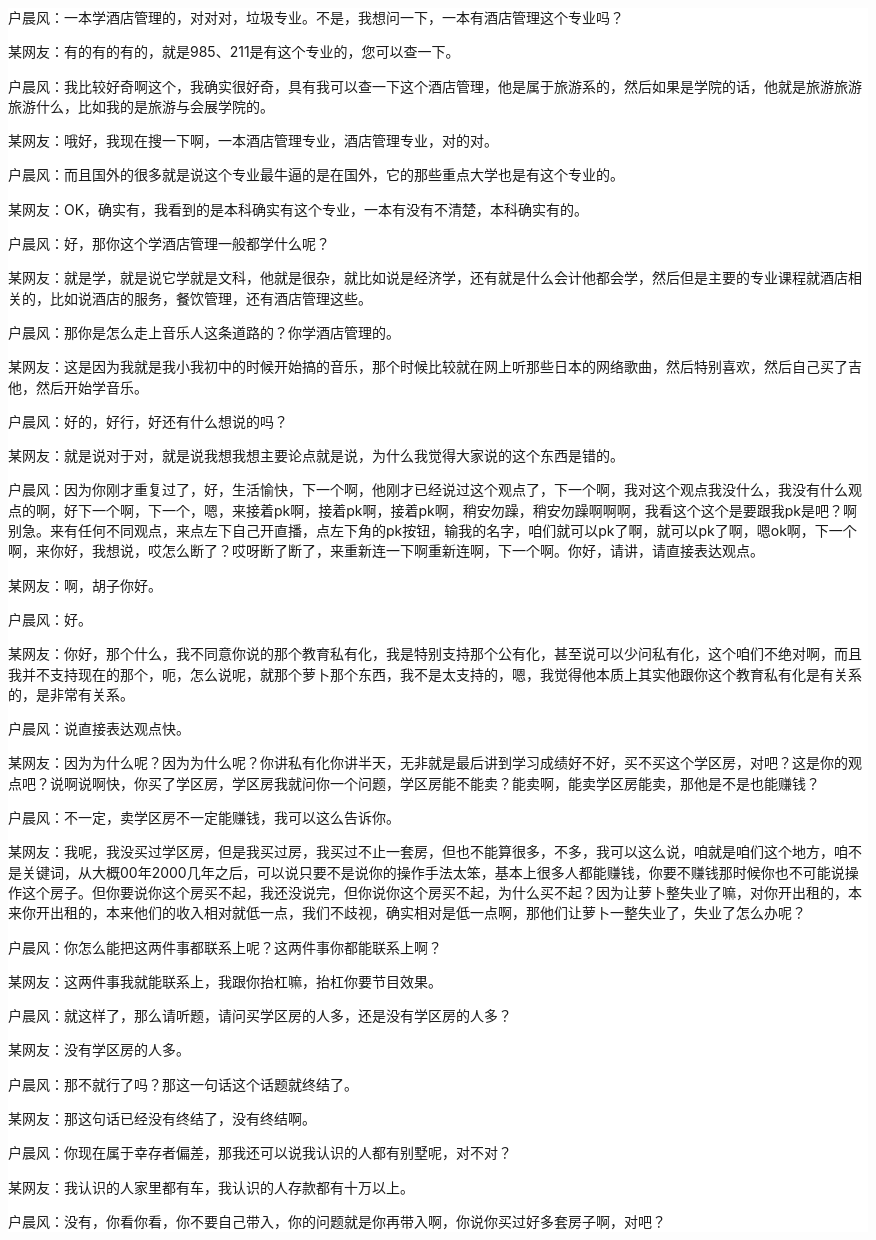 户晨风：一本学酒店管理的，对对对，垃圾专业。不是，我想问一下，一本有酒店管理这个专业吗？

某网友：有的有的有的，就是985、211是有这个专业的，您可以查一下。

户晨风：我比较好奇啊这个，我确实很好奇，具有我可以查一下这个酒店管理，他是属于旅游系的，然后如果是学院的话，他就是旅游旅游旅游什么，比如我的是旅游与会展学院的。

某网友：哦好，我现在搜一下啊，一本酒店管理专业，酒店管理专业，对的对。

户晨风：而且国外的很多就是说这个专业最牛逼的是在国外，它的那些重点大学也是有这个专业的。

某网友：OK，确实有，我看到的是本科确实有这个专业，一本有没有不清楚，本科确实有的。

户晨风：好，那你这个学酒店管理一般都学什么呢？

某网友：就是学，就是说它学就是文科，他就是很杂，就比如说是经济学，还有就是什么会计他都会学，然后但是主要的专业课程就酒店相关的，比如说酒店的服务，餐饮管理，还有酒店管理这些。

户晨风：那你是怎么走上音乐人这条道路的？你学酒店管理的。

某网友：这是因为我就是我小我初中的时候开始搞的音乐，那个时候比较就在网上听那些日本的网络歌曲，然后特别喜欢，然后自己买了吉他，然后开始学音乐。

户晨风：好的，好行，好还有什么想说的吗？

某网友：就是说对于对，就是说我想我想主要论点就是说，为什么我觉得大家说的这个东西是错的。

户晨风：因为你刚才重复过了，好，生活愉快，下一个啊，他刚才已经说过这个观点了，下一个啊，我对这个观点我没什么，我没有什么观点的啊，好下一个啊，下一个，嗯，来接着pk啊，接着pk啊，接着pk啊，稍安勿躁，稍安勿躁啊啊啊，我看这个这个是要跟我pk是吧？啊别急。来有任何不同观点，来点左下自己开直播，点左下角的pk按钮，输我的名字，咱们就可以pk了啊，就可以pk了啊，嗯ok啊，下一个啊，来你好，我想说，哎怎么断了？哎呀断了断了，来重新连一下啊重新连啊，下一个啊。你好，请讲，请直接表达观点。

某网友：啊，胡子你好。

户晨风：好。

某网友：你好，那个什么，我不同意你说的那个教育私有化，我是特别支持那个公有化，甚至说可以少问私有化，这个咱们不绝对啊，而且我并不支持现在的那个，呃，怎么说呢，就那个萝卜那个东西，我不是太支持的，嗯，我觉得他本质上其实他跟你这个教育私有化是有关系的，是非常有关系。

户晨风：说直接表达观点快。

某网友：因为为什么呢？因为为什么呢？你讲私有化你讲半天，无非就是最后讲到学习成绩好不好，买不买这个学区房，对吧？这是你的观点吧？说啊说啊快，你买了学区房，学区房我就问你一个问题，学区房能不能卖？能卖啊，能卖学区房能卖，那他是不是也能赚钱？

户晨风：不一定，卖学区房不一定能赚钱，我可以这么告诉你。

某网友：我呢，我没买过学区房，但是我买过房，我买过不止一套房，但也不能算很多，不多，我可以这么说，咱就是咱们这个地方，咱不是关键词，从大概00年2000几年之后，可以说只要不是说你的操作手法太笨，基本上很多人都能赚钱，你要不赚钱那时候你也不可能说操作这个房子。但你要说你这个房买不起，我还没说完，但你说你这个房买不起，为什么买不起？因为让萝卜整失业了嘛，对你开出租的，本来你开出租的，本来他们的收入相对就低一点，我们不歧视，确实相对是低一点啊，那他们让萝卜一整失业了，失业了怎么办呢？

户晨风：你怎么能把这两件事都联系上呢？这两件事你都能联系上啊？

某网友：这两件事我就能联系上，我跟你抬杠嘛，抬杠你要节目效果。

户晨风：就这样了，那么请听题，请问买学区房的人多，还是没有学区房的人多？

某网友：没有学区房的人多。

户晨风：那不就行了吗？那这一句话这个话题就终结了。

某网友：那这句话已经没有终结了，没有终结啊。

户晨风：你现在属于幸存者偏差，那我还可以说我认识的人都有别墅呢，对不对？

某网友：我认识的人家里都有车，我认识的人存款都有十万以上。

户晨风：没有，你看你看，你不要自己带入，你的问题就是你再带入啊，你说你买过好多套房子啊，对吧？
